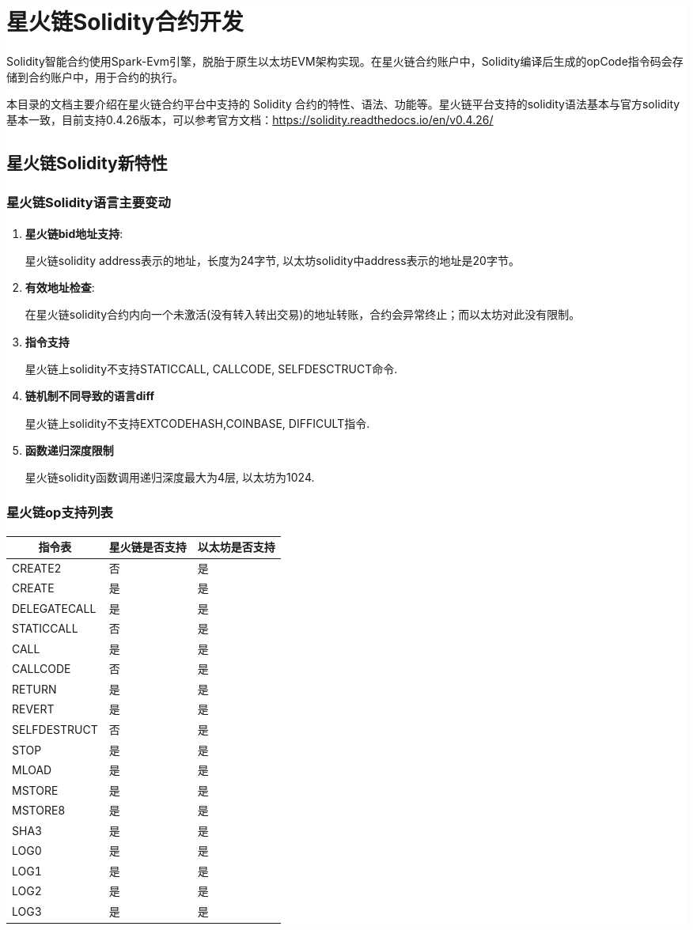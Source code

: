 # 星火链Solidity合约开发

Solidity智能合约使用Spark-Evm引擎，脱胎于原生以太坊EVM架构实现。在星火链合约账户中，Solidity编译后生成的opCode指令码会存储到合约账户中，用于合约的执行。

本目录的文档主要介绍在星火链合约平台中支持的 Solidity 合约的特性、语法、功能等。星火链平台支持的solidity语法基本与官方solidity基本一致，目前支持0.4.26版本，可以参考官方文档：<https://solidity.readthedocs.io/en/v0.4.26/>

## 星火链Solidity新特性

### 星火链Solidity语言主要变动

1. **星火链bid地址支持**: 

    星火链solidity address表示的地址，长度为24字节, 以太坊solidity中address表示的地址是20字节。

1. **有效地址检查**:

    在星火链solidity合约内向一个未激活(没有转入转出交易)的地址转账，合约会异常终止；而以太坊对此没有限制。

1. **指令支持**

    星火链上solidity不支持STATICCALL, CALLCODE, SELFDESCTRUCT命令.

1. **链机制不同导致的语言diff**

    星火链上solidity不支持EXTCODEHASH,COINBASE, DIFFICULT指令.

1. **函数递归深度限制**

    星火链solidity函数调用递归深度最大为4层, 以太坊为1024.

### 星火链op支持列表

| 指令表         | 星火链是否支持 | 以太坊是否支持 |
| -------------- | -------------- | -------------- |
| CREATE2        | 否             | 是             |
| CREATE         | 是             | 是             |
| DELEGATECALL   | 是             | 是             |
| STATICCALL     | 否             | 是             |
| CALL           | 是             | 是             |
| CALLCODE       | 否             | 是             |
| RETURN         | 是             | 是             |
| REVERT         | 是             | 是             |
| SELFDESTRUCT   | 否             | 是             |
| STOP           | 是             | 是             |
| MLOAD          | 是             | 是             |
| MSTORE         | 是             | 是             |
| MSTORE8        | 是             | 是             |
| SHA3           | 是             | 是             |
| LOG0           | 是             | 是             |
| LOG1           | 是             | 是             |
| LOG2           | 是             | 是             |
| LOG3           | 是             | 是             |